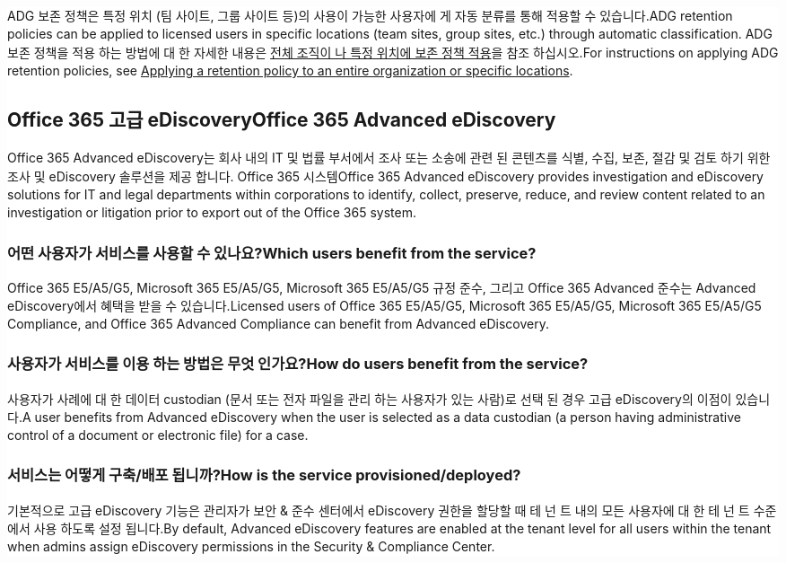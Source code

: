 <span data-ttu-id="0bc9d-207">ADG 보존 정책은 특정 위치 (팀 사이트, 그룹 사이트 등)의 사용이 가능한 사용자에 게 자동 분류를 통해 적용할 수 있습니다.</span><span class="sxs-lookup"><span data-stu-id="0bc9d-207">ADG retention policies can be applied to licensed users in specific locations (team sites, group sites, etc.) through automatic classification.</span></span> <span data-ttu-id="0bc9d-208">ADG 보존 정책을 적용 하는 방법에 대 한 자세한 내용은 [전체 조직이 나 특정 위치에 보존 정책 적용](https://docs.microsoft.com/office365/securitycompliance/retention-policies#applying-a-retention-policy-to-an-entire-organization-or-specific-locations)을 참조 하십시오.</span><span class="sxs-lookup"><span data-stu-id="0bc9d-208">For instructions on applying ADG retention policies, see [Applying a retention policy to an entire organization or specific locations](https://docs.microsoft.com/office365/securitycompliance/retention-policies#applying-a-retention-policy-to-an-entire-organization-or-specific-locations).</span></span>

## <a name="office-365-advanced-ediscovery"></a><span data-ttu-id="0bc9d-209">Office 365 고급 eDiscovery</span><span class="sxs-lookup"><span data-stu-id="0bc9d-209">Office 365 Advanced eDiscovery</span></span>

<span data-ttu-id="0bc9d-210">Office 365 Advanced eDiscovery는 회사 내의 IT 및 법률 부서에서 조사 또는 소송에 관련 된 콘텐츠를 식별, 수집, 보존, 절감 및 검토 하기 위한 조사 및 eDiscovery 솔루션을 제공 합니다. Office 365 시스템</span><span class="sxs-lookup"><span data-stu-id="0bc9d-210">Office 365 Advanced eDiscovery provides investigation and eDiscovery solutions for IT and legal departments within corporations to identify, collect, preserve, reduce, and review content related to an investigation or litigation prior to export out of the Office 365 system.</span></span>

### <a name="which-users-benefit-from-the-service"></a><span data-ttu-id="0bc9d-211">어떤 사용자가 서비스를 사용할 수 있나요?</span><span class="sxs-lookup"><span data-stu-id="0bc9d-211">Which users benefit from the service?</span></span>

<span data-ttu-id="0bc9d-212">Office 365 E5/A5/G5, Microsoft 365 E5/A5/G5, Microsoft 365 E5/A5/G5 규정 준수, 그리고 Office 365 Advanced 준수는 Advanced eDiscovery에서 혜택을 받을 수 있습니다.</span><span class="sxs-lookup"><span data-stu-id="0bc9d-212">Licensed users of Office 365 E5/A5/G5, Microsoft 365 E5/A5/G5, Microsoft 365 E5/A5/G5 Compliance, and Office 365 Advanced Compliance can benefit from Advanced eDiscovery.</span></span>

### <a name="how-do-users-benefit-from-the-service"></a><span data-ttu-id="0bc9d-213">사용자가 서비스를 이용 하는 방법은 무엇 인가요?</span><span class="sxs-lookup"><span data-stu-id="0bc9d-213">How do users benefit from the service?</span></span>

<span data-ttu-id="0bc9d-214">사용자가 사례에 대 한 데이터 custodian (문서 또는 전자 파일을 관리 하는 사용자가 있는 사람)로 선택 된 경우 고급 eDiscovery의 이점이 있습니다.</span><span class="sxs-lookup"><span data-stu-id="0bc9d-214">A user benefits from Advanced eDiscovery when the user is selected as a data custodian (a person having administrative control of a document or electronic file) for a case.</span></span>

### <a name="how-is-the-service-provisioneddeployed"></a><span data-ttu-id="0bc9d-215">서비스는 어떻게 구축/배포 됩니까?</span><span class="sxs-lookup"><span data-stu-id="0bc9d-215">How is the service provisioned/deployed?</span></span>

<span data-ttu-id="0bc9d-216">기본적으로 고급 eDiscovery 기능은 관리자가 보안 & 준수 센터에서 eDiscovery 권한을 할당할 때 테 넌 트 내의 모든 사용자에 대 한 테 넌 트 수준에서 사용 하도록 설정 됩니다.</span><span class="sxs-lookup"><span data-stu-id="0bc9d-216">By default, Advanced eDiscovery features are enabled at the tenant level for all users within the tenant when admins assign eDiscovery permissions in the Security & Compliance Center.</span></span>
